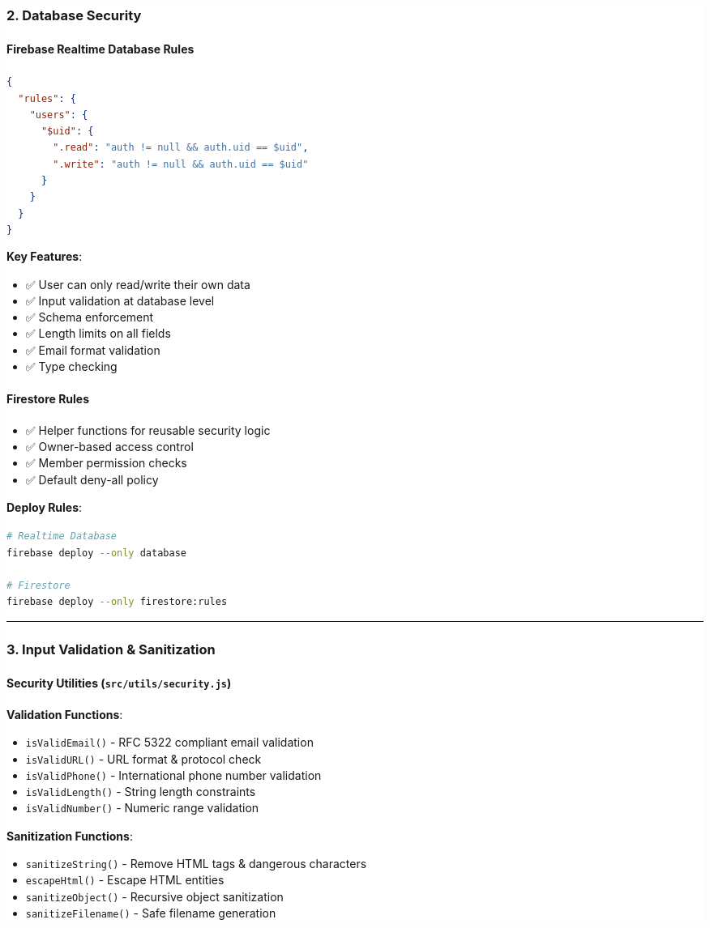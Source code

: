 
### 2. Database Security

#### Firebase Realtime Database Rules
```json
{
  "rules": {
    "users": {
      "$uid": {
        ".read": "auth != null && auth.uid == $uid",
        ".write": "auth != null && auth.uid == $uid"
      }
    }
  }
}
```

**Key Features**:
- ✅ User can only read/write their own data
- ✅ Input validation at database level
- ✅ Schema enforcement
- ✅ Length limits on all fields
- ✅ Email format validation
- ✅ Type checking

#### Firestore Rules
- ✅ Helper functions for reusable security logic
- ✅ Owner-based access control
- ✅ Member permission checks
- ✅ Default deny-all policy

**Deploy Rules**:
```bash
# Realtime Database
firebase deploy --only database

# Firestore
firebase deploy --only firestore:rules
```

---

### 3. Input Validation & Sanitization

#### Security Utilities (`src/utils/security.js`)

**Validation Functions**:
- `isValidEmail()` - RFC 5322 compliant email validation
- `isValidURL()` - URL format & protocol check
- `isValidPhone()` - International phone number validation
- `isValidLength()` - String length constraints
- `isValidNumber()` - Numeric range validation

**Sanitization Functions**:
- `sanitizeString()` - Remove HTML tags & dangerous characters
- `escapeHtml()` - Escape HTML entities
- `sanitizeObject()` - Recursive object sanitization
- `sanitizeFilename()` - Safe filename generation
